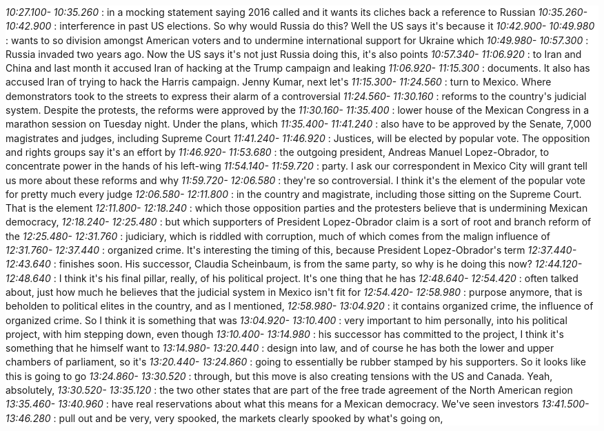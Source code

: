 *10:27.100- 10:35.260* :  in a mocking statement saying 2016 called and it wants its cliches back a reference to Russian
*10:35.260- 10:42.900* :  interference in past US elections. So why would Russia do this? Well the US says it's because it
*10:42.900- 10:49.980* :  wants to so division amongst American voters and to undermine international support for Ukraine which
*10:49.980- 10:57.300* :  Russia invaded two years ago. Now the US says it's not just Russia doing this, it's also points
*10:57.340- 11:06.920* :  to Iran and China and last month it accused Iran of hacking at the Trump campaign and leaking
*11:06.920- 11:15.300* :  documents. It also has accused Iran of trying to hack the Harris campaign. Jenny Kumar, next let's
*11:15.300- 11:24.560* :  turn to Mexico. Where demonstrators took to the streets to express their alarm of a controversial
*11:24.560- 11:30.160* :  reforms to the country's judicial system. Despite the protests, the reforms were approved by the
*11:30.160- 11:35.400* :  lower house of the Mexican Congress in a marathon session on Tuesday night. Under the plans, which
*11:35.400- 11:41.240* :  also have to be approved by the Senate, 7,000 magistrates and judges, including Supreme Court
*11:41.240- 11:46.920* :  Justices, will be elected by popular vote. The opposition and rights groups say it's an effort by
*11:46.920- 11:53.680* :  the outgoing president, Andreas Manuel Lopez-Obrador, to concentrate power in the hands of his left-wing
*11:54.140- 11:59.720* :  party. I ask our correspondent in Mexico City will grant tell us more about these reforms and why
*11:59.720- 12:06.580* :  they're so controversial. I think it's the element of the popular vote for pretty much every judge
*12:06.580- 12:11.800* :  in the country and magistrate, including those sitting on the Supreme Court. That is the element
*12:11.800- 12:18.240* :  which those opposition parties and the protesters believe that is undermining Mexican democracy,
*12:18.240- 12:25.480* :  but which supporters of President Lopez-Obrador claim is a sort of root and branch reform of the
*12:25.480- 12:31.760* :  judiciary, which is riddled with corruption, much of which comes from the malign influence of
*12:31.760- 12:37.440* :  organized crime. It's interesting the timing of this, because President Lopez-Obrador's term
*12:37.440- 12:43.640* :  finishes soon. His successor, Claudia Scheinbaum, is from the same party, so why is he doing this now?
*12:44.120- 12:48.640* :  I think it's his final pillar, really, of his political project. It's one thing that he has
*12:48.640- 12:54.420* :  often talked about, just how much he believes that the judicial system in Mexico isn't fit for
*12:54.420- 12:58.980* :  purpose anymore, that is beholden to political elites in the country, and as I mentioned,
*12:58.980- 13:04.920* :  it contains organized crime, the influence of organized crime. So I think it is something that was
*13:04.920- 13:10.400* :  very important to him personally, into his political project, with him stepping down, even though
*13:10.400- 13:14.980* :  his successor has committed to the project, I think it's something that he himself want to
*13:14.980- 13:20.440* :  design into law, and of course he has both the lower and upper chambers of parliament, so it's
*13:20.440- 13:24.860* :  going to essentially be rubber stamped by his supporters. So it looks like this is going to go
*13:24.860- 13:30.520* :  through, but this move is also creating tensions with the US and Canada. Yeah, absolutely,
*13:30.520- 13:35.120* :  the two other states that are part of the free trade agreement of the North American region
*13:35.460- 13:40.960* :  have real reservations about what this means for a Mexican democracy. We've seen investors
*13:41.500- 13:46.280* :  pull out and be very, very spooked, the markets clearly spooked by what's going on,